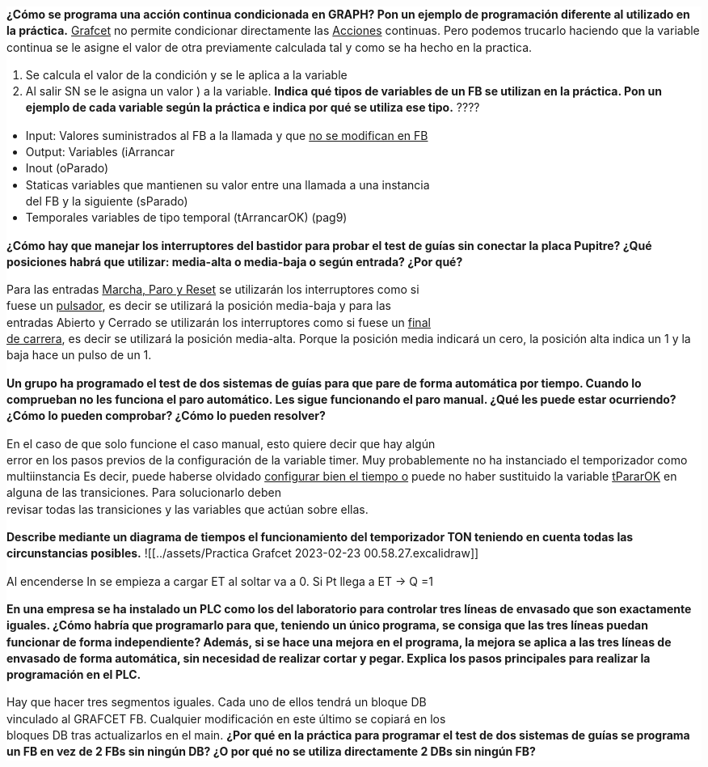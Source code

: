 **¿Cómo se programa una acción continua condicionada en GRAPH? Pon un ejemplo de programación diferente al utilizado en la práctica.**
[Grafcet](Grafcet.md) no permite condicionar directamente las [Acciones](Grafcet.md#Acciones) continuas. Pero podemos trucarlo haciendo que la variable continua se le asigne el valor de otra previamente calculada tal y como se ha hecho en la practica. 
1. Se calcula el valor de la condición y se le aplica a la variable
2. Al salir SN se le asigna un valor ) a la variable.
**Indica qué tipos de variables de un FB se utilizan en la práctica. Pon un ejemplo de cada variable según la práctica e indica por qué se utiliza ese tipo.** ????

- Input: Valores suministrados al FB a la llamada y que <u>no se modifican en FB</u>
- Output: Variables (iArrancar
- Inout (oParado)
- Staticas variables que mantienen su valor entre una llamada a una instancia  
del FB y la siguiente (sParado)
- Temporales variables de tipo temporal (tArrancarOK) (pag9)

**¿Cómo hay que manejar los interruptores del bastidor para probar el test de guías sin conectar la placa Pupitre? ¿Qué posiciones habrá que utilizar: media-alta o media-baja o según entrada? ¿Por qué?** 

Para las entradas <u>Marcha, Paro y Reset</u> se utilizarán los interruptores como si  
fuese un <u>pulsador</u>, es decir se utilizará la posición media-baja y para las  
entradas Abierto y Cerrado se utilizarán los interruptores como si fuese un <u>final  
de carrera</u>, es decir se utilizará la posición media-alta. Porque la posición media  indicará un cero, la posición alta indica un 1 y la baja hace un pulso de un 1.

**Un grupo ha programado el test de dos sistemas de guías para que pare de forma automática por tiempo. Cuando lo comprueban no les funciona el paro automático. Les sigue funcionando el paro manual. ¿Qué les puede estar ocurriendo? ¿Cómo lo pueden comprobar? ¿Cómo lo pueden resolver?** 

En el caso de que solo funcione el caso manual, esto quiere decir que hay algún  
error en los pasos previos de la configuración de la variable timer.
Muy probablemente no ha instanciado el temporizador como multiinstancia
Es decir,  puede haberse olvidado <u>configurar bien el tiempo o</u> puede no haber sustituido
la variable <u>tPararOK</u> en alguna de las transiciones. Para solucionarlo deben  
revisar todas las transiciones y las variables que actúan sobre ellas.

**Describe mediante un diagrama de tiempos el funcionamiento del temporizador TON teniendo en cuenta todas las circunstancias posibles.** 
![[../assets/Practica Grafcet 2023-02-23 00.58.27.excalidraw]]

Al encenderse In se empieza a cargar ET al soltar va a 0.
Si Pt llega a ET -> Q =1


**En una empresa se ha instalado un PLC como los del laboratorio para controlar tres líneas de envasado que son exactamente iguales. ¿Cómo habría que programarlo para que, teniendo un único programa, se consiga que las tres líneas puedan funcionar de forma independiente? Además, si se hace una mejora en el programa, la mejora se aplica a las tres líneas de envasado de forma automática, sin necesidad de realizar cortar y pegar. Explica los pasos principales para realizar la programación en el PLC.** 

Hay que hacer tres segmentos iguales. Cada uno de ellos tendrá un bloque DB  
vinculado al GRAFCET FB. Cualquier modificación en este último se copiará en los  
bloques DB tras actualizarlos en el main.
**¿Por qué en la práctica para programar el test de dos sistemas de guías se programa un FB en vez de 2 FBs sin ningún DB? ¿O por qué no se utiliza directamente 2 DBs sin ningún FB?** 
